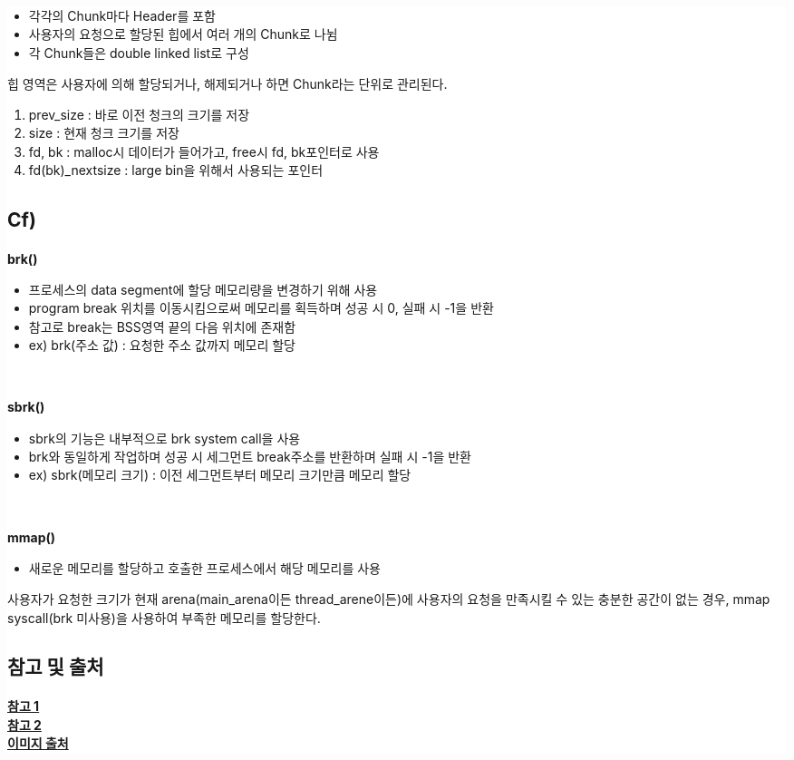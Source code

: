 - 각각의 Chunk마다 Header를 포함
- 사용자의 요청으로 할당된 힙에서 여러 개의 Chunk로 나뉨
- 각 Chunk들은 double linked list로 구성


힙 영역은 사용자에 의해 할당되거나, 해제되거나 하면 Chunk라는 단위로 관리된다.
1. prev_size : 바로 이전 청크의 크기를 저장
2. size : 현재 청크 크기를 저장
3. fd, bk : malloc시 데이터가 들어가고, free시 fd, bk포인터로 사용
4. fd(bk)_nextsize : large bin을 위해서 사용되는 포인터



## Cf)
**brk()**
- 프로세스의 data segment에 할당 메모리량을 변경하기 위해 사용
- program break 위치를 이동시킴으로써 메모리를 획득하며 성공 시 0, 실패 시 -1을 반환
- 참고로 break는 BSS영역 끝의 다음 위치에 존재함
- ex) brk(주소 값) : 요청한 주소 값까지 메모리 할당
<br>

**sbrk()**
- sbrk의 기능은 내부적으로 brk system call을 사용
- brk와 동일하게 작업하며 성공 시 세그먼트 break주소를 반환하며 실패 시 -1을 반환
- ex) sbrk(메모리 크기) : 이전 세그먼트부터 메모리 크기만큼 메모리 할당
<br>

**mmap()**
- 새로운 메모리를 할당하고 호출한 프로세스에서 해당 메모리를 사용

사용자가 요청한 크기가 현재 arena(main_arena이든 thread_arene이든)에 사용자의 요청을 
만족시킬 수 있는 충분한 공간이 없는 경우, mmap syscall(brk 미사용)을 사용하여 부족한 메모리를 할당한다.


## 참고 및 출처
 [**참고 1**](https://rninche01.tistory.com/entry/heap2-glibc-malloc1-feat-Arena) <br>
 [**참고 2**](https://jeongzero.oopy.io/bcb0067a-3d2d-4e00-b8e7-499fba15e1bb#bcb0067a-3d2d-4e00-b8e7-499fba15e1bb)<br>
[**이미지 출처**](https://core-analyzer.sourceforge.net/index_files/image702.png)
